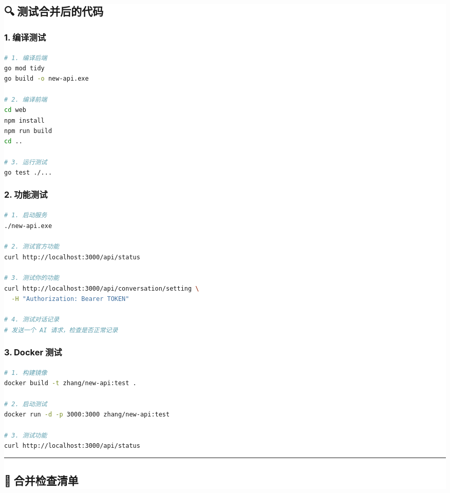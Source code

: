 
## 🔍 测试合并后的代码

### 1. 编译测试

```bash
# 1. 编译后端
go mod tidy
go build -o new-api.exe

# 2. 编译前端
cd web
npm install
npm run build
cd ..

# 3. 运行测试
go test ./...
```

### 2. 功能测试

```bash
# 1. 启动服务
./new-api.exe

# 2. 测试官方功能
curl http://localhost:3000/api/status

# 3. 测试你的功能
curl http://localhost:3000/api/conversation/setting \
  -H "Authorization: Bearer TOKEN"

# 4. 测试对话记录
# 发送一个 AI 请求，检查是否正常记录
```

### 3. Docker 测试

```bash
# 1. 构建镜像
docker build -t zhang/new-api:test .

# 2. 启动测试
docker run -d -p 3000:3000 zhang/new-api:test

# 3. 测试功能
curl http://localhost:3000/api/status
```

---

## 📝 合并检查清单
